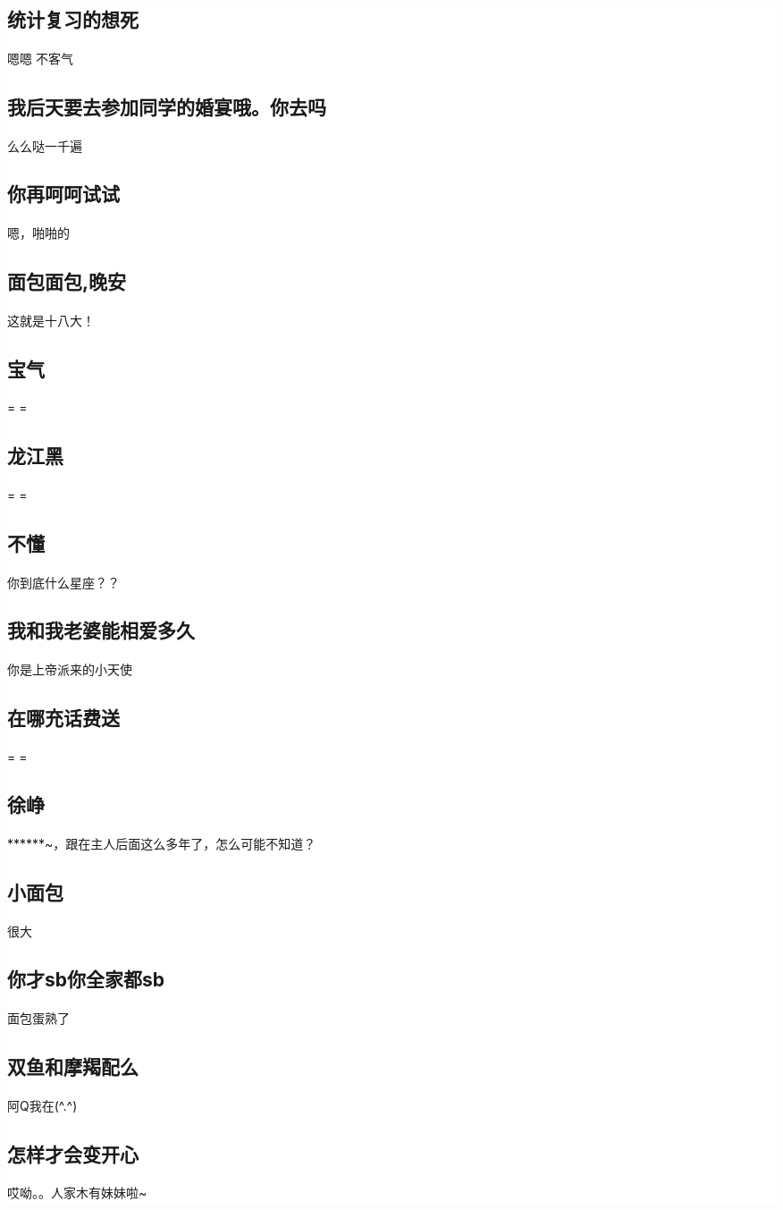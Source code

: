 ## 统计复习的想死
嗯嗯 不客气

## 我后天要去参加同学的婚宴哦。你去吗
么么哒一千遍

## 你再呵呵试试
嗯，啪啪的

## 面包面包,晚安
这就是十八大！

## 宝气
= =

## 龙江黑
= =

## 不懂
你到底什么星座？？

## 我和我老婆能相爱多久
你是上帝派来的小天使

## 在哪充话费送
= =

## 徐峥
******~，跟在主人后面这么多年了，怎么可能不知道？

## 小面包
很大

## 你才sb你全家都sb
面包蛋熟了

## 双鱼和摩羯配么
阿Q我在(^.^)

## 怎样才会变开心
哎呦。。人家木有妹妹啦~
